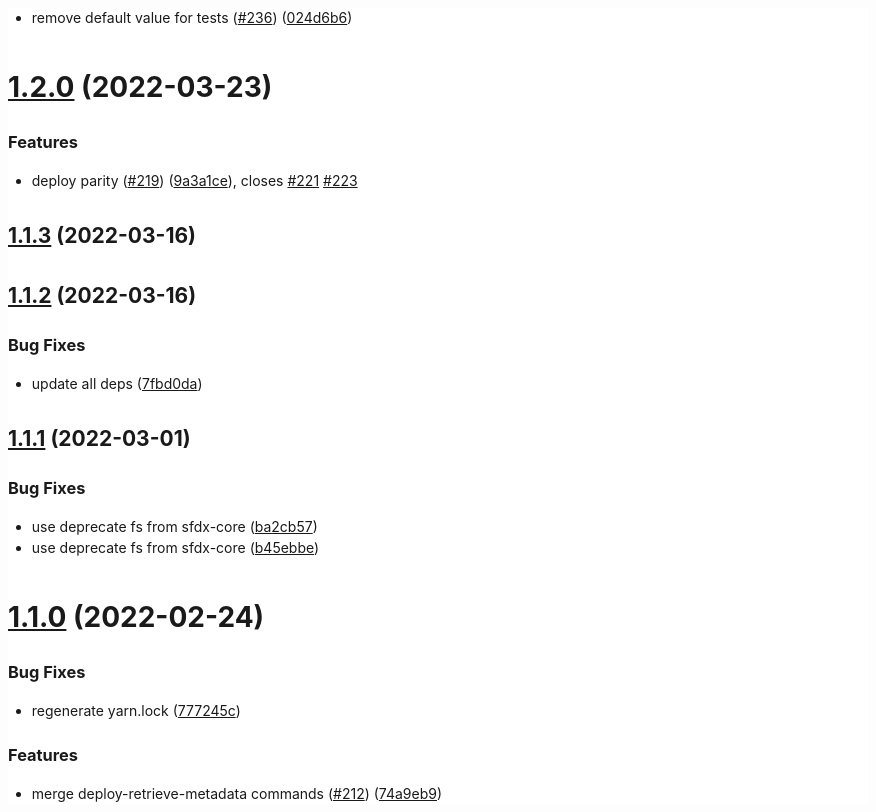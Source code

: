 - remove default value for tests ([#236](https://github.com/salesforcecli/plugin-deploy-retrieve/issues/236)) ([024d6b6](https://github.com/salesforcecli/plugin-deploy-retrieve/commit/024d6b6af467ec16715a49438885ece7f0a911d1))

# [1.2.0](https://github.com/salesforcecli/plugin-deploy-retrieve/compare/v1.1.3...v1.2.0) (2022-03-23)

### Features

- deploy parity ([#219](https://github.com/salesforcecli/plugin-deploy-retrieve/issues/219)) ([9a3a1ce](https://github.com/salesforcecli/plugin-deploy-retrieve/commit/9a3a1cedd58c2ac39de5770998d30bc33cb63c66)), closes [#221](https://github.com/salesforcecli/plugin-deploy-retrieve/issues/221) [#223](https://github.com/salesforcecli/plugin-deploy-retrieve/issues/223)

## [1.1.3](https://github.com/salesforcecli/plugin-deploy-retrieve/compare/v1.1.2...v1.1.3) (2022-03-16)

## [1.1.2](https://github.com/salesforcecli/plugin-deploy-retrieve/compare/v1.1.1...v1.1.2) (2022-03-16)

### Bug Fixes

- update all deps ([7fbd0da](https://github.com/salesforcecli/plugin-deploy-retrieve/commit/7fbd0da59333c85c4d25731b3ea23a37b2c7aaf5))

## [1.1.1](https://github.com/salesforcecli/plugin-deploy-retrieve/compare/v1.1.0...v1.1.1) (2022-03-01)

### Bug Fixes

- use deprecate fs from sfdx-core ([ba2cb57](https://github.com/salesforcecli/plugin-deploy-retrieve/commit/ba2cb57a3748e52c090fcbd8fb19047cbc481159))
- use deprecate fs from sfdx-core ([b45ebbe](https://github.com/salesforcecli/plugin-deploy-retrieve/commit/b45ebbe7eccbe5b4f0e181a8516a84df4bf1e975))

# [1.1.0](https://github.com/salesforcecli/plugin-deploy-retrieve/compare/v1.0.6...v1.1.0) (2022-02-24)

### Bug Fixes

- regenerate yarn.lock ([777245c](https://github.com/salesforcecli/plugin-deploy-retrieve/commit/777245ccec5973f07b7fac6af652ad184ddb2a0a))

### Features

- merge deploy-retrieve-metadata commands ([#212](https://github.com/salesforcecli/plugin-deploy-retrieve/issues/212)) ([74a9eb9](https://github.com/salesforcecli/plugin-deploy-retrieve/commit/74a9eb90eac99b83a27330ad80d20afa40449776))
